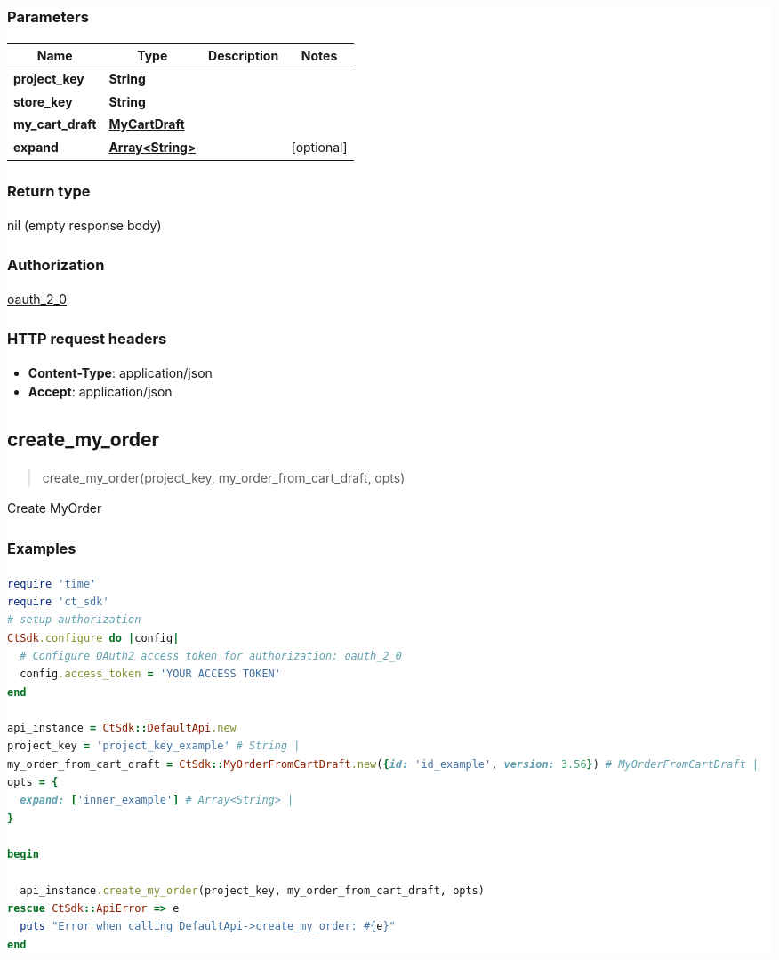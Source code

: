 ### Parameters

| Name | Type | Description | Notes |
| ---- | ---- | ----------- | ----- |
| **project_key** | **String** |  |  |
| **store_key** | **String** |  |  |
| **my_cart_draft** | [**MyCartDraft**](MyCartDraft.md) |  |  |
| **expand** | [**Array&lt;String&gt;**](String.md) |  | [optional] |

### Return type

nil (empty response body)

### Authorization

[oauth_2_0](../README.md#oauth_2_0)

### HTTP request headers

- **Content-Type**: application/json
- **Accept**: application/json


## create_my_order

> create_my_order(project_key, my_order_from_cart_draft, opts)



Create MyOrder

### Examples

```ruby
require 'time'
require 'ct_sdk'
# setup authorization
CtSdk.configure do |config|
  # Configure OAuth2 access token for authorization: oauth_2_0
  config.access_token = 'YOUR ACCESS TOKEN'
end

api_instance = CtSdk::DefaultApi.new
project_key = 'project_key_example' # String | 
my_order_from_cart_draft = CtSdk::MyOrderFromCartDraft.new({id: 'id_example', version: 3.56}) # MyOrderFromCartDraft | 
opts = {
  expand: ['inner_example'] # Array<String> | 
}

begin
  
  api_instance.create_my_order(project_key, my_order_from_cart_draft, opts)
rescue CtSdk::ApiError => e
  puts "Error when calling DefaultApi->create_my_order: #{e}"
end
```
